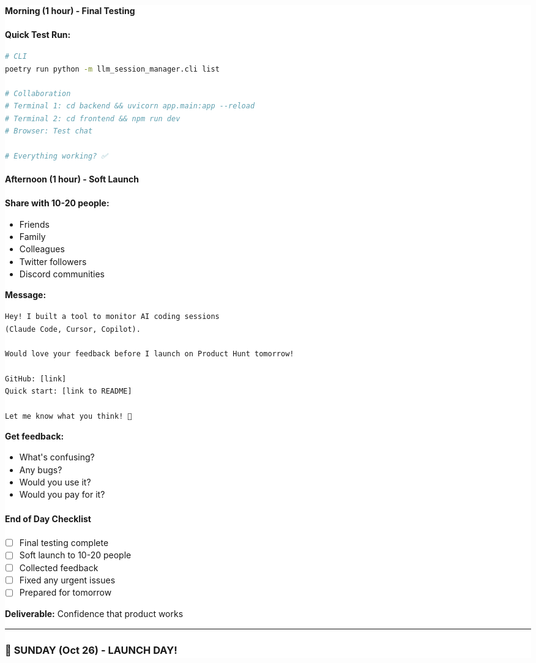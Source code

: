 #### Morning (1 hour) - Final Testing

**Quick Test Run:**
```bash
# CLI
poetry run python -m llm_session_manager.cli list

# Collaboration
# Terminal 1: cd backend && uvicorn app.main:app --reload
# Terminal 2: cd frontend && npm run dev
# Browser: Test chat

# Everything working? ✅
```

#### Afternoon (1 hour) - Soft Launch

**Share with 10-20 people:**
- Friends
- Family
- Colleagues
- Twitter followers
- Discord communities

**Message:**
```
Hey! I built a tool to monitor AI coding sessions
(Claude Code, Cursor, Copilot).

Would love your feedback before I launch on Product Hunt tomorrow!

GitHub: [link]
Quick start: [link to README]

Let me know what you think! 🚀
```

**Get feedback:**
- What's confusing?
- Any bugs?
- Would you use it?
- Would you pay for it?

#### End of Day Checklist
- [ ] Final testing complete
- [ ] Soft launch to 10-20 people
- [ ] Collected feedback
- [ ] Fixed any urgent issues
- [ ] Prepared for tomorrow

**Deliverable:** Confidence that product works

---

### 🚀 **SUNDAY (Oct 26) - LAUNCH DAY!**
